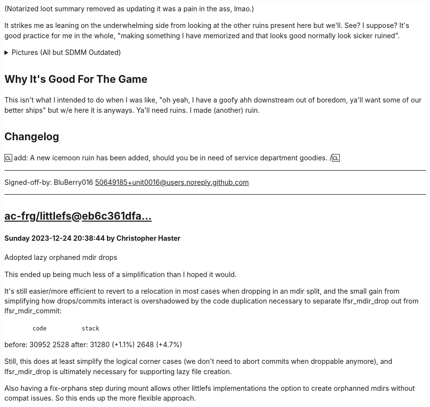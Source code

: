 (Notarized loot summary removed as updating it was a pain in the ass,
lmao.)

It strikes me as leaning on the underwhelming side from looking at the
other ruins present here but we'll. See? I suppose? It's good practice
for me in the whole, "making something I have memorized and that looks
good normally look sicker ruined".

<details><summary>Pictures (All but SDMM Outdated)</summary></details> 


## Why It's Good For The Game
This isn't what I intended to do when I was like, "oh yeah, I have a
goofy ahh downstream out of boredom, ya'll want some of our better
ships" but w/e here it is anyways. Ya'll need ruins. I made (another)
ruin.


## Changelog

:cl:
add: A new icemoon ruin has been added, should you be in need of service
department goodies.
/:cl:




---------

Signed-off-by: BluBerry016 <50649185+unit0016@users.noreply.github.com>

---
## [ac-frg/littlefs](https://github.com/ac-frg/littlefs)@[eb6c361dfa...](https://github.com/ac-frg/littlefs/commit/eb6c361dfa6ee2179679c8cf9098fb6dc74c930d)
#### Sunday 2023-12-24 20:38:44 by Christopher Haster

Adopted lazy orphaned mdir drops

This ended up being much less of a simplification than I hoped it would.

It's still easier/more efficient to revert to a relocation in most cases
when dropping in an mdir split, and the small gain from simplifying how
drops/commits interact is overshadowed by the code duplication necessary
to separate lfsr_mdir_drop out from lfsr_mdir_commit:

            code          stack
  before:  30952           2528
  after:   31280 (+1.1%)   2648 (+4.7%)

Still, this does at least simplify the logical corner cases (we don't
need to abort commits when droppable anymore), and lfsr_mdir_drop is
ultimately necessary for supporting lazy file creation.

Also having a fix-orphans step during mount allows other littlefs
implementations the option to create orphanned mdirs without compat
issues. So this ends up the more flexible approach.

